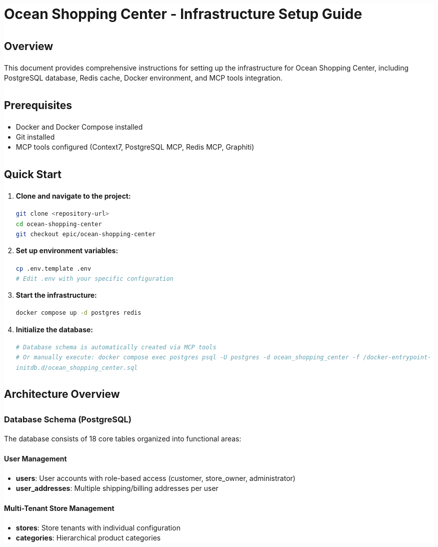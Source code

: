 # Ocean Shopping Center - Infrastructure Setup Guide

## Overview

This document provides comprehensive instructions for setting up the infrastructure for Ocean Shopping Center, including PostgreSQL database, Redis cache, Docker environment, and MCP tools integration.

## Prerequisites

- Docker and Docker Compose installed
- Git installed
- MCP tools configured (Context7, PostgreSQL MCP, Redis MCP, Graphiti)

## Quick Start

1. **Clone and navigate to the project:**
   ```bash
   git clone <repository-url>
   cd ocean-shopping-center
   git checkout epic/ocean-shopping-center
   ```

2. **Set up environment variables:**
   ```bash
   cp .env.template .env
   # Edit .env with your specific configuration
   ```

3. **Start the infrastructure:**
   ```bash
   docker compose up -d postgres redis
   ```

4. **Initialize the database:**
   ```bash
   # Database schema is automatically created via MCP tools
   # Or manually execute: docker compose exec postgres psql -U postgres -d ocean_shopping_center -f /docker-entrypoint-initdb.d/ocean_shopping_center.sql
   ```

## Architecture Overview

### Database Schema (PostgreSQL)

The database consists of 18 core tables organized into functional areas:

#### User Management
- **users**: User accounts with role-based access (customer, store_owner, administrator)
- **user_addresses**: Multiple shipping/billing addresses per user

#### Multi-Tenant Store Management
- **stores**: Store tenants with individual configuration
- **categories**: Hierarchical product categories
